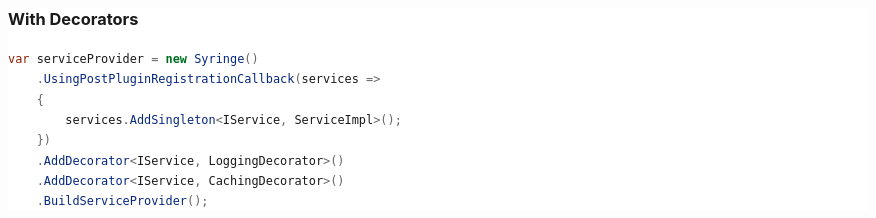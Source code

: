 ### With Decorators

```csharp
var serviceProvider = new Syringe()
    .UsingPostPluginRegistrationCallback(services =>
    {
        services.AddSingleton<IService, ServiceImpl>();
    })
    .AddDecorator<IService, LoggingDecorator>()
    .AddDecorator<IService, CachingDecorator>()
    .BuildServiceProvider();
```